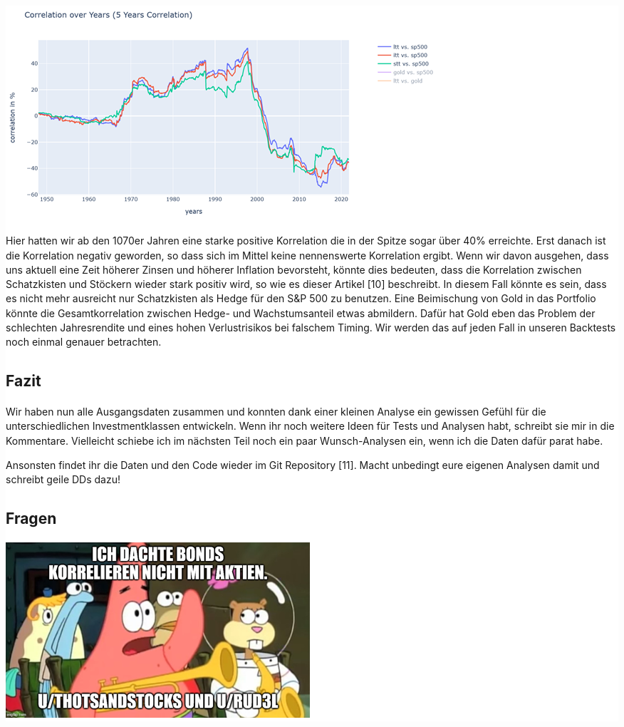 ![](img/03_02/19.png)

Hier hatten wir ab den 1070er Jahren eine starke positive Korrelation die in der Spitze sogar über 40% erreichte. Erst danach ist die Korrelation negativ geworden, so dass sich im Mittel keine nennenswerte Korrelation ergibt. Wenn wir davon ausgehen, dass uns aktuell eine Zeit höherer Zinsen und höherer Inflation bevorsteht, könnte dies bedeuten, dass die Korrelation zwischen Schatzkisten und Stöckern wieder stark positiv wird, so wie es dieser Artikel \[10\] beschreibt. In diesem Fall könnte es sein, dass es nicht mehr ausreicht nur Schatzkisten als Hedge für den S&P 500 zu benutzen. Eine Beimischung von Gold in das Portfolio könnte die Gesamtkorrelation zwischen Hedge- und Wachstumsanteil etwas abmildern. Dafür hat Gold eben das Problem der schlechten Jahresrendite und eines hohen Verlustrisikos bei falschem Timing. Wir werden das auf jeden Fall in unseren Backtests noch einmal genauer betrachten.

## Fazit

Wir haben nun alle Ausgangsdaten zusammen und konnten dank einer kleinen Analyse ein gewissen Gefühl für die unterschiedlichen Investmentklassen entwickeln. Wenn ihr noch weitere Ideen für Tests und Analysen habt, schreibt sie mir in die Kommentare. Vielleicht schiebe ich im nächsten Teil noch ein paar Wunsch-Analysen ein, wenn ich die Daten dafür parat habe.

Ansonsten findet ihr die Daten und den Code wieder im Git Repository \[11\]. Macht unbedingt eure eigenen Analysen damit und schreibt geile DDs dazu!

## Fragen

![](img/03_02/20.png)
